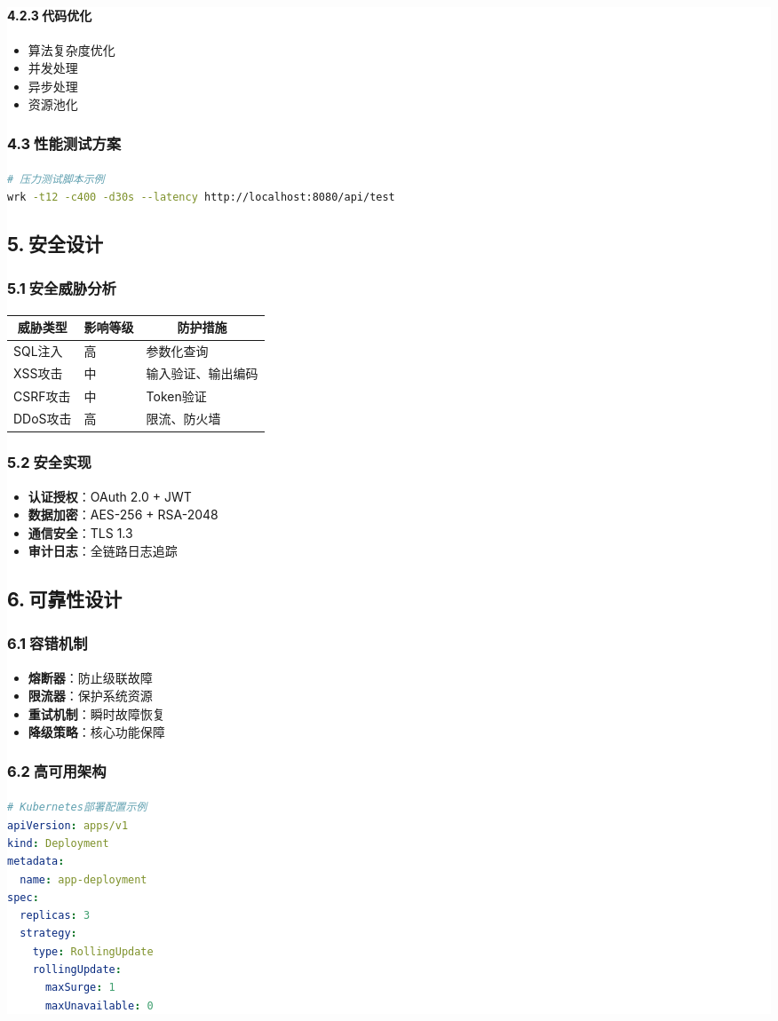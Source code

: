 #### 4.2.3 代码优化
- 算法复杂度优化
- 并发处理
- 异步处理
- 资源池化

### 4.3 性能测试方案
```bash
# 压力测试脚本示例
wrk -t12 -c400 -d30s --latency http://localhost:8080/api/test
```

## 5. 安全设计

### 5.1 安全威胁分析
| 威胁类型 | 影响等级 | 防护措施 |
|---------|---------|----------|
| SQL注入 | 高 | 参数化查询 |
| XSS攻击 | 中 | 输入验证、输出编码 |
| CSRF攻击 | 中 | Token验证 |
| DDoS攻击 | 高 | 限流、防火墙 |

### 5.2 安全实现
- **认证授权**：OAuth 2.0 + JWT
- **数据加密**：AES-256 + RSA-2048
- **通信安全**：TLS 1.3
- **审计日志**：全链路日志追踪

## 6. 可靠性设计

### 6.1 容错机制
- **熔断器**：防止级联故障
- **限流器**：保护系统资源
- **重试机制**：瞬时故障恢复
- **降级策略**：核心功能保障

### 6.2 高可用架构
```yaml
# Kubernetes部署配置示例
apiVersion: apps/v1
kind: Deployment
metadata:
  name: app-deployment
spec:
  replicas: 3
  strategy:
    type: RollingUpdate
    rollingUpdate:
      maxSurge: 1
      maxUnavailable: 0
```
